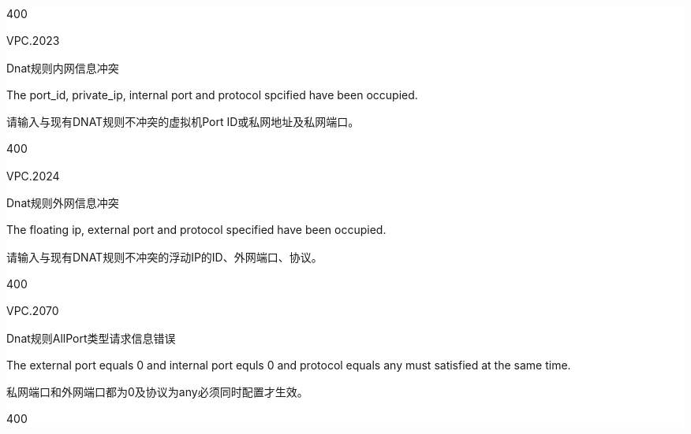 <tr id="row952014517217"><td class="cellrowborder" valign="top" headers="mcps1.1.7.1.1 "><p id="p105202513212"><a name="p105202513212"></a><a name="p105202513212"></a>400</p>
</td>
<td class="cellrowborder" valign="top" headers="mcps1.1.7.1.2 "><p id="p18520351102113"><a name="p18520351102113"></a><a name="p18520351102113"></a>VPC.2023</p>
<p id="p13520145111215"><a name="p13520145111215"></a><a name="p13520145111215"></a></p>
</td>
<td class="cellrowborder" valign="top" headers="mcps1.1.7.1.3 "><p id="p1552075112115"><a name="p1552075112115"></a><a name="p1552075112115"></a>Dnat规则内网信息冲突</p>
<p id="p175201051182119"><a name="p175201051182119"></a><a name="p175201051182119"></a></p>
</td>
<td class="cellrowborder" valign="top" headers="mcps1.1.7.1.4 "><p id="p17520185117210"><a name="p17520185117210"></a><a name="p17520185117210"></a>The port_id, private_ip, internal port and protocol spcified have been occupied.</p>
</td>
<td class="cellrowborder" valign="top" headers="mcps1.1.7.1.5 "><p id="p175201851172110"><a name="p175201851172110"></a><a name="p175201851172110"></a>请输入与现有DNAT规则不冲突的虚拟机Port ID或私网地址及私网端口。</p>
<p id="p1852035110210"><a name="p1852035110210"></a><a name="p1852035110210"></a></p>
</td>
</tr>
<tr id="row75201751112114"><td class="cellrowborder" valign="top" headers="mcps1.1.7.1.1 "><p id="p8520195110212"><a name="p8520195110212"></a><a name="p8520195110212"></a>400</p>
</td>
<td class="cellrowborder" valign="top" headers="mcps1.1.7.1.2 "><p id="p0520551102115"><a name="p0520551102115"></a><a name="p0520551102115"></a>VPC.2024</p>
<p id="p75203518216"><a name="p75203518216"></a><a name="p75203518216"></a></p>
</td>
<td class="cellrowborder" valign="top" headers="mcps1.1.7.1.3 "><p id="p1152095120216"><a name="p1152095120216"></a><a name="p1152095120216"></a>Dnat规则外网信息冲突</p>
<p id="p115201051112116"><a name="p115201051112116"></a><a name="p115201051112116"></a></p>
</td>
<td class="cellrowborder" valign="top" headers="mcps1.1.7.1.4 "><p id="p13520125112119"><a name="p13520125112119"></a><a name="p13520125112119"></a>The floating ip, external port and protocol specified have been occupied.</p>
<p id="p105202051142112"><a name="p105202051142112"></a><a name="p105202051142112"></a></p>
</td>
<td class="cellrowborder" valign="top" headers="mcps1.1.7.1.5 "><p id="p14520751102110"><a name="p14520751102110"></a><a name="p14520751102110"></a>请输入与现有DNAT规则不冲突的浮动IP的ID、外网端口、协议。</p>
<p id="p0520125192119"><a name="p0520125192119"></a><a name="p0520125192119"></a></p>
</td>
</tr>
<tr id="row052085114214"><td class="cellrowborder" valign="top" headers="mcps1.1.7.1.1 "><p id="p4520751142115"><a name="p4520751142115"></a><a name="p4520751142115"></a>400</p>
</td>
<td class="cellrowborder" valign="top" headers="mcps1.1.7.1.2 "><p id="p1520551122112"><a name="p1520551122112"></a><a name="p1520551122112"></a>VPC.2070</p>
<p id="p16520185172113"><a name="p16520185172113"></a><a name="p16520185172113"></a></p>
</td>
<td class="cellrowborder" valign="top" headers="mcps1.1.7.1.3 "><p id="p10520251142112"><a name="p10520251142112"></a><a name="p10520251142112"></a>Dnat规则AllPort类型请求信息错误</p>
<p id="p1052075119214"><a name="p1052075119214"></a><a name="p1052075119214"></a></p>
</td>
<td class="cellrowborder" valign="top" headers="mcps1.1.7.1.4 "><p id="p1652035112211"><a name="p1652035112211"></a><a name="p1652035112211"></a>The external port equals 0 and internal port equls 0 and protocol equals any must satisfied at the same time.</p>
</td>
<td class="cellrowborder" valign="top" headers="mcps1.1.7.1.5 "><p id="p65201510213"><a name="p65201510213"></a><a name="p65201510213"></a>私网端口和外网端口都为0及协议为any必须同时配置才生效。</p>
<p id="p1552018518211"><a name="p1552018518211"></a><a name="p1552018518211"></a></p>
</td>
</tr>
<tr id="row1552045119217"><td class="cellrowborder" valign="top" headers="mcps1.1.7.1.1 "><p id="p135201651102117"><a name="p135201651102117"></a><a name="p135201651102117"></a>400</p>
</td>